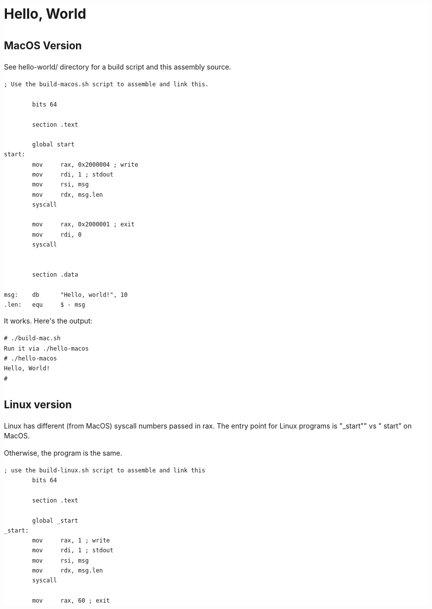 # Hello, World

## MacOS Version

See hello-world/ directory for a build script and this assembly source.

```
; Use the build-macos.sh script to assemble and link this.

        bits 64

		section .text

		global start
start:
		mov     rax, 0x2000004 ; write
		mov     rdi, 1 ; stdout
		mov     rsi, msg
		mov     rdx, msg.len
		syscall

		mov     rax, 0x2000001 ; exit
		mov     rdi, 0
		syscall


		section .data

msg:    db      "Hello, world!", 10
.len:   equ     $ - msg
```

It works. Here's the output:

```
# ./build-mac.sh
Run it via ./hello-macos
# ./hello-macos
Hello, World!
#
```

## Linux version

Linux has different (from MacOS) syscall numbers passed in rax. The entry point for Linux programs is "_start"" vs "
start" on MacOS.

Otherwise, the program is the same.

```
; use the build-linux.sh script to assemble and link this
        bits 64

		section .text

        global _start
_start:
		mov     rax, 1 ; write
		mov     rdi, 1 ; stdout
		mov     rsi, msg
		mov     rdx, msg.len
		syscall

		mov     rax, 60 ; exit
```